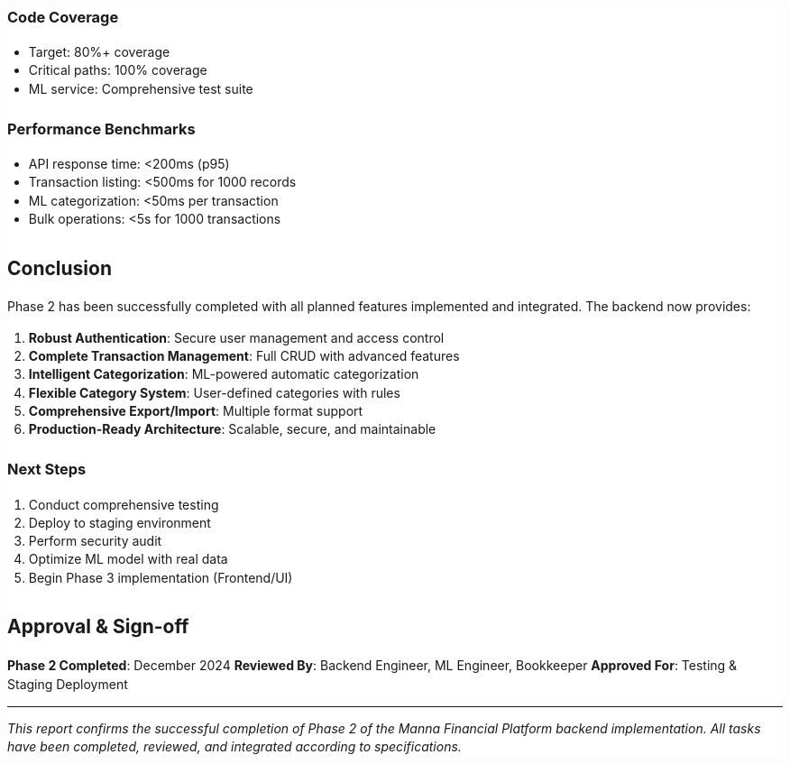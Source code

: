 ### Code Coverage
- Target: 80%+ coverage
- Critical paths: 100% coverage
- ML service: Comprehensive test suite

### Performance Benchmarks
- API response time: <200ms (p95)
- Transaction listing: <500ms for 1000 records
- ML categorization: <50ms per transaction
- Bulk operations: <5s for 1000 transactions

## Conclusion

Phase 2 has been successfully completed with all planned features implemented and integrated. The backend now provides:

1. **Robust Authentication**: Secure user management and access control
2. **Complete Transaction Management**: Full CRUD with advanced features
3. **Intelligent Categorization**: ML-powered automatic categorization
4. **Flexible Category System**: User-defined categories with rules
5. **Comprehensive Export/Import**: Multiple format support
6. **Production-Ready Architecture**: Scalable, secure, and maintainable

### Next Steps
1. Conduct comprehensive testing
2. Deploy to staging environment
3. Perform security audit
4. Optimize ML model with real data
5. Begin Phase 3 implementation (Frontend/UI)

## Approval & Sign-off

**Phase 2 Completed**: December 2024
**Reviewed By**: Backend Engineer, ML Engineer, Bookkeeper
**Approved For**: Testing & Staging Deployment

---

*This report confirms the successful completion of Phase 2 of the Manna Financial Platform backend implementation. All tasks have been completed, reviewed, and integrated according to specifications.*